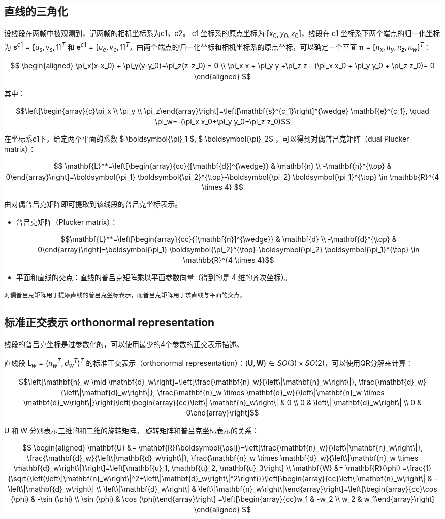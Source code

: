 ## 直线的三角化
设线段在两帧中被观测到，记两帧的相机坐标系为c1，c2。
c1 坐标系的原点坐标为 $[x_0, y_0, z_0]$，线段在 c1 坐标系下两个端点的归一化坐标为 $\mathbf{s}^{c1} = [u_s, v_s, 1]^T$ 和 $\mathbf{e}^{c1} = [u_e, v_e, 1]^T$，由两个端点的归一化坐标和相机坐标系的原点坐标，可以确定一个平面 $\boldsymbol{\pi} = \left[ \pi_x, \pi_y, \pi_z,\pi_w \right]^T$：

$$
\begin{aligned}
\pi_x(x-x_0) + \pi_y(y-y_0)+\pi_z(z-z_0) = 0 \\
\pi_x x + \pi_y y +\pi_z z - (\pi_x x_0 + \pi_y y_0 + \pi_z z_0)= 0
\end{aligned}
$$

其中：

$$\left[\begin{array}{c}\pi_x \\ \pi_y \\ \pi_z\end{array}\right]=\left[\mathbf{s}^{c_1}\right]^{\wedge} \mathbf{e}^{c_1}, \quad \pi_w=-(\pi_x x_0+\pi_y y_0+\pi_z z_0)$$

在坐标系c1下，给定两个平面的系数 $ \boldsymbol{\pi}_1  $, $ \boldsymbol{\pi}_2$ ，可以得到对偶普吕克矩阵（dual Plucker matrix）：

$$
\mathbf{L}^*=\left[\begin{array}{cc}{[\mathbf{d}]^{\wedge}} & \mathbf{n} \\ -\mathbf{n}^{\top} & 0\end{array}\right]=\boldsymbol{\pi_1} \boldsymbol{\pi_2}^{\top}-\boldsymbol{\pi_2} \boldsymbol{\pi_1}^{\top} \in \mathbb{R}^{4 \times 4}
$$

由对偶普吕克矩阵即可提取到该线段的普吕克坐标表示。
- 普吕克矩阵（Plucker matrix）：

    $$\mathbf{L}^*=\left[\begin{array}{cc}{[\mathbf{n}]^{\wedge}} & \mathbf{d} \\ -\mathbf{d}^{\top} & 0\end{array}\right]=\boldsymbol{\pi_1} \boldsymbol{\pi_2}^{\top}-\boldsymbol{\pi_2} \boldsymbol{\pi_1}^{\top} \in \mathbb{R}^{4 \times 4}$$

- 平面和直线的交点：直线的普吕克矩阵乘以平面参数向量（得到的是 4 维的齐次坐标）。

```note
对偶普吕克矩阵用于提取直线的普吕克坐标表示，而普吕克矩阵用于求直线与平面的交点。
```

## 标准正交表示 orthonormal representation
线段的普吕克坐标是过参数化的，可以使用最少的4个参数的正交表示描述。

直线段 $\mathbf{L}_w = (n_w^T, d_w^T)^T$ 的标准正交表示（orthonormal representation）：$(\mathbf{U}, \mathbf{W}) \in SO(3) \times SO(2)$，可以使用QR分解来计算：

$$\left[\mathbf{n}_w \mid \mathbf{d}_w\right]=\left[\frac{\mathbf{n}_w}{\left\|\mathbf{n}_w\right\|}, \frac{\mathbf{d}_w}{\left\|\mathbf{d}_w\right\|}, \frac{\mathbf{n}_w \times \mathbf{d}_w}{\left\|\mathbf{n}_w \times \mathbf{d}_w\right\|}\right]\left[\begin{array}{cc}\left\| \mathbf{n}_w\right\| & 0 \\ 0 & \left\| \mathbf{d}_w\right\| \\ 0 & 0\end{array}\right]$$

U 和 W 分别表示三维的和二维的旋转矩阵。
旋转矩阵和普吕克坐标表示的关系：

$$
\begin{aligned}
\mathbf{U} &= \mathbf{R}(\boldsymbol{\psi})=\left[\frac{\mathbf{n}_w}{\left\|\mathbf{n}_w\right\|}, \frac{\mathbf{d}_w}{\left\|\mathbf{d}_w\right\|}, \frac{\mathbf{n}_w \times \mathbf{d}_w}{\left\|\mathbf{n}_w \times \mathbf{d}_w\right\|}\right]=\left[\mathbf{u}_1, \mathbf{u}_2, \mathbf{u}_3\right] \\ \mathbf{W} &= \mathbf{R}(\phi) =\frac{1}{\sqrt{\left(\left\|\mathbf{n}_w\right\|^2+\left\|\mathbf{d}_w\right\|^2\right)}}\left[\begin{array}{cc}\left\|\mathbf{n}_w\right\| & -\left\|\mathbf{d}_w\right\| \\ \left\|\mathbf{d}_w\right\| & \left\|\mathbf{n}_w\right\|\end{array}\right]=\left[\begin{array}{cc}\cos (\phi) & -\sin (\phi) \\ \sin (\phi) & \cos (\phi)\end{array}\right] =\left[\begin{array}{cc}w_1 & -w_2 \\ w_2 & w_1\end{array}\right]
\end{aligned}
$$
